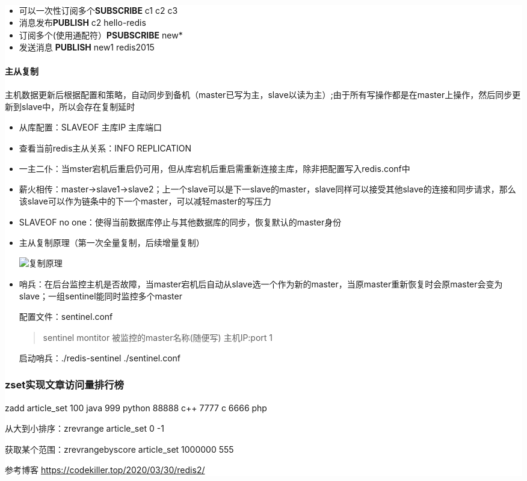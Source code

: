+ 可以一次性订阅多个**SUBSCRIBE** c1 c2 c3
+ 消息发布**PUBLISH** c2 hello-redis
+ 订阅多个(使用通配符）**PSUBSCRIBE** new\*
+ 发送消息  **PUBLISH** new1 redis2015

#### 主从复制

​		主机数据更新后根据配置和策略，自动同步到备机（master已写为主，slave以读为主）;由于所有写操作都是在master上操作，然后同步更新到slave中，所以会存在复制延时

+ 从库配置：SLAVEOF  主库IP 主库端口

+ 查看当前redis主从关系：INFO REPLICATION

+ 一主二仆：当mster宕机后重启仍可用，但从库宕机后重启需重新连接主库，除非把配置写入redis.conf中

+ 薪火相传：master→slave1→slave2；上一个slave可以是下一slave的master，slave同样可以接受其他slave的连接和同步请求，那么该slave可以作为链条中的下一个master，可以减轻master的写压力

+ SLAVEOF no one：使得当前数据库停止与其他数据库的同步，恢复默认的master身份

+ 主从复制原理（第一次全量复制，后续增量复制）

  ![复制原理](C:\Users\root\Desktop\testgit\Java\redis\复制原理.png)

+ 哨兵：在后台监控主机是否故障，当master宕机后自动从slave选一个作为新的master，当原master重新恢复时会原master会变为slave；一组sentinel能同时监控多个master

  配置文件：sentinel.conf

  > sentinel montitor 被监控的master名称(随便写)  主机IP:port   1

  启动哨兵：./redis-sentinel  ./sentinel.conf



### zset实现文章访问量排行榜

zadd  article_set  100 java  999 python 88888 c++ 7777 c  6666 php

从大到小排序：zrevrange article_set 0 -1

 获取某个范围：zrevrangebyscore article_set  1000000  555

参考博客 https://codekiller.top/2020/03/30/redis2/